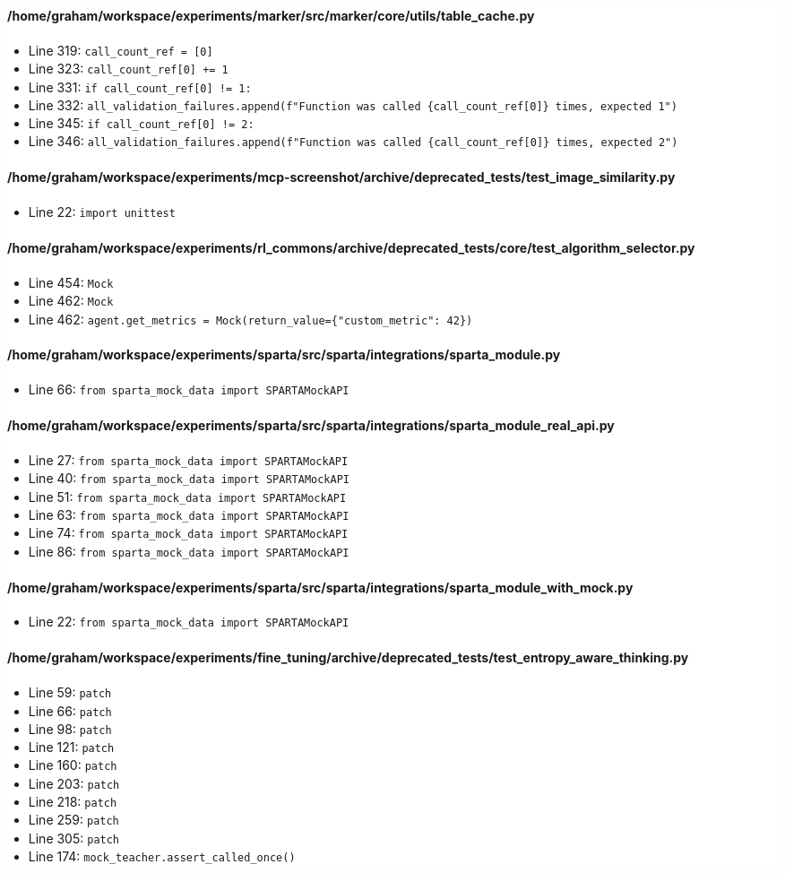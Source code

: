 #### /home/graham/workspace/experiments/marker/src/marker/core/utils/table_cache.py
- Line 319: `call_count_ref = [0]`
- Line 323: `call_count_ref[0] += 1`
- Line 331: `if call_count_ref[0] != 1:`
- Line 332: `all_validation_failures.append(f"Function was called {call_count_ref[0]} times, expected 1")`
- Line 345: `if call_count_ref[0] != 2:`
- Line 346: `all_validation_failures.append(f"Function was called {call_count_ref[0]} times, expected 2")`

#### /home/graham/workspace/experiments/mcp-screenshot/archive/deprecated_tests/test_image_similarity.py
- Line 22: `import unittest`

#### /home/graham/workspace/experiments/rl_commons/archive/deprecated_tests/core/test_algorithm_selector.py
- Line 454: `Mock`
- Line 462: `Mock`
- Line 462: `agent.get_metrics = Mock(return_value={"custom_metric": 42})`

#### /home/graham/workspace/experiments/sparta/src/sparta/integrations/sparta_module.py
- Line 66: `from sparta_mock_data import SPARTAMockAPI`

#### /home/graham/workspace/experiments/sparta/src/sparta/integrations/sparta_module_real_api.py
- Line 27: `from sparta_mock_data import SPARTAMockAPI`
- Line 40: `from sparta_mock_data import SPARTAMockAPI`
- Line 51: `from sparta_mock_data import SPARTAMockAPI`
- Line 63: `from sparta_mock_data import SPARTAMockAPI`
- Line 74: `from sparta_mock_data import SPARTAMockAPI`
- Line 86: `from sparta_mock_data import SPARTAMockAPI`

#### /home/graham/workspace/experiments/sparta/src/sparta/integrations/sparta_module_with_mock.py
- Line 22: `from sparta_mock_data import SPARTAMockAPI`

#### /home/graham/workspace/experiments/fine_tuning/archive/deprecated_tests/test_entropy_aware_thinking.py
- Line 59: `patch`
- Line 66: `patch`
- Line 98: `patch`
- Line 121: `patch`
- Line 160: `patch`
- Line 203: `patch`
- Line 218: `patch`
- Line 259: `patch`
- Line 305: `patch`
- Line 174: `mock_teacher.assert_called_once()`
